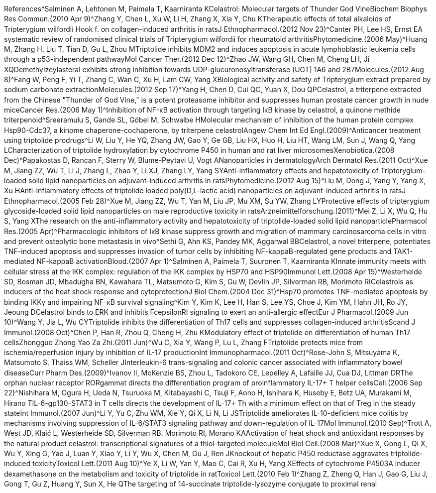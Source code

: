 References^Salminen A, Lehtonen M, Paimela T, Kaarniranta KCelastrol: Molecular targets of Thunder God VineBiochem Biophys Res Commun.(2010 Apr 9)^Zhang Y, Chen L, Xu W, Li H, Zhang X, Xia Y, Chu KTherapeutic effects of total alkaloids of Tripterygium wilfordii Hook f. on collagen\-induced arthritis in ratsJ Ethnopharmacol.(2012 Nov 23)^Canter PH, Lee HS, Ernst EA systematic review of randomised clinical trials of Tripterygium wilfordii for rheumatoid arthritisPhytomedicine.(2006 May)^Huang M, Zhang H, Liu T, Tian D, Gu L, Zhou MTriptolide inhibits MDM2 and induces apoptosis in acute lymphoblastic leukemia cells through a p53\-independent pathwayMol Cancer Ther.(2012 Dec 12)^Zhao JW, Wang GH, Chen M, Cheng LH, Ji XQDemethylzeylasteral exhibits strong inhibition towards UDP\-glucuronosyltransferase (UGT) 1A6 and 2B7Molecules.(2012 Aug 8)^Fang W, Peng F, Yi T, Zhang C, Wan C, Xu H, Lam CW, Yang XBiological activity and safety of Tripterygium extract prepared by sodium carbonate extractionMolecules.(2012 Sep 17)^Yang H, Chen D, Cui QC, Yuan X, Dou QPCelastrol, a triterpene extracted from the Chinese "Thunder of God Vine," is a potent proteasome inhibitor and suppresses human prostate cancer growth in nude miceCancer Res.(2006 May 1)^Inhibition of NF\-κB activation through targeting IκB kinase by celastrol, a quinone methide triterpenoid^Sreeramulu S, Gande SL, Göbel M, Schwalbe HMolecular mechanism of inhibition of the human protein complex Hsp90\-Cdc37, a kinome chaperone\-cochaperone, by triterpene celastrolAngew Chem Int Ed Engl.(2009)^Anticancer treatment using triptolide prodrugs^Li W, Liu Y, He YQ, Zhang JW, Gao Y, Ge GB, Liu HX, Huo H, Liu HT, Wang LM, Sun J, Wang Q, Yang LCharacterization of triptolide hydroxylation by cytochrome P450 in human and rat liver microsomesXenobiotica.(2008 Dec)^Papakostas D, Rancan F, Sterry W, Blume\-Peytavi U, Vogt ANanoparticles in dermatologyArch Dermatol Res.(2011 Oct)^Xue M, Jiang ZZ, Wu T, Li J, Zhang L, Zhao Y, Li XJ, Zhang LY, Yang SYAnti\-inflammatory effects and hepatotoxicity of Tripterygium\-loaded solid lipid nanoparticles on adjuvant\-induced arthritis in ratsPhytomedicine.(2012 Aug 15)^Liu M, Dong J, Yang Y, Yang X, Xu HAnti\-inflammatory effects of triptolide loaded poly(D,L\-lactic acid) nanoparticles on adjuvant\-induced arthritis in ratsJ Ethnopharmacol.(2005 Feb 28)^Xue M, Jiang ZZ, Wu T, Yan M, Liu JP, Mu XM, Su YW, Zhang LYProtective effects of tripterygium glycoside\-loaded solid lipid nanoparticles on male reproductive toxicity in ratsArzneimittelforschung.(2011)^Mei Z, Li X, Wu Q, Hu S, Yang XThe research on the anti\-inflammatory activity and hepatotoxicity of triptolide\-loaded solid lipid nanoparticlePharmacol Res.(2005 Apr)^Pharmacologic inhibitors of IκB kinase suppress growth and migration of mammary carcinosarcoma cells in vitro and prevent osteolytic bone metastasis in vivo^Sethi G, Ahn KS, Pandey MK, Aggarwal BBCelastrol, a novel triterpene, potentiates TNF\-induced apoptosis and suppresses invasion of tumor cells by inhibiting NF\-kappaB\-regulated gene products and TAK1\-mediated NF\-kappaB activationBlood.(2007 Apr 1)^Salminen A, Paimela T, Suuronen T, Kaarniranta KInnate immunity meets with cellular stress at the IKK complex: regulation of the IKK complex by HSP70 and HSP90Immunol Lett.(2008 Apr 15)^Westerheide SD, Bosman JD, Mbadugha BN, Kawahara TL, Matsumoto G, Kim S, Gu W, Devlin JP, Silverman RB, Morimoto RICelastrols as inducers of the heat shock response and cytoprotectionJ Biol Chem.(2004 Dec 31)^Hsp70 promotes TNF\-mediated apoptosis by binding IKKγ and impairing NF\-κB survival signaling^Kim Y, Kim K, Lee H, Han S, Lee YS, Choe J, Kim YM, Hahn JH, Ro JY, Jeoung DCelastrol binds to ERK and inhibits FcepsilonRI signaling to exert an anti\-allergic effectEur J Pharmacol.(2009 Jun 10)^Wang Y, Jia L, Wu CYTriptolide inhibits the differentiation of Th17 cells and suppresses collagen\-induced arthritisScand J Immunol.(2008 Oct)^Chen P, Han R, Zhou Q, Cheng H, Zhu KModulatory effect of triptolide on differentiation of human Th17 cellsZhongguo Zhong Yao Za Zhi.(2011 Jun)^Wu C, Xia Y, Wang P, Lu L, Zhang FTriptolide protects mice from ischemia/reperfusion injury by inhibition of IL\-17 productionInt Immunopharmacol.(2011 Oct)^Rose\-John S, Mitsuyama K, Matsumoto S, Thaiss WM, Scheller JInterleukin\-6 trans\-signaling and colonic cancer associated with inflammatory bowel diseaseCurr Pharm Des.(2009)^Ivanov II, McKenzie BS, Zhou L, Tadokoro CE, Lepelley A, Lafaille JJ, Cua DJ, Littman DRThe orphan nuclear receptor RORgammat directs the differentiation program of proinflammatory IL\-17\+ T helper cellsCell.(2006 Sep 22)^Nishihara M, Ogura H, Ueda N, Tsuruoka M, Kitabayashi C, Tsuji F, Aono H, Ishihara K, Huseby E, Betz UA, Murakami M, Hirano TIL\-6\-gp130\-STAT3 in T cells directs the development of IL\-17\+ Th with a minimum effect on that of Treg in the steady stateInt Immunol.(2007 Jun)^Li Y, Yu C, Zhu WM, Xie Y, Qi X, Li N, Li JSTriptolide ameliorates IL\-10\-deficient mice colitis by mechanisms involving suppression of IL\-6/STAT3 signaling pathway and down\-regulation of IL\-17Mol Immunol.(2010 Sep)^Trott A, West JD, Klaić L, Westerheide SD, Silverman RB, Morimoto RI, Morano KAActivation of heat shock and antioxidant responses by the natural product celastrol: transcriptional signatures of a thiol\-targeted moleculeMol Biol Cell.(2008 Mar)^Xue X, Gong L, Qi X, Wu Y, Xing G, Yao J, Luan Y, Xiao Y, Li Y, Wu X, Chen M, Gu J, Ren JKnockout of hepatic P450 reductase aggravates triptolide\-induced toxicityToxicol Lett.(2011 Aug 10)^Ye X, Li W, Yan Y, Mao C, Cai R, Xu H, Yang XEffects of cytochrome P4503A inducer dexamethasone on the metabolism and toxicity of triptolide in ratToxicol Lett.(2010 Feb 1)^Zhang Z, Zheng Q, Han J, Gao G, Liu J, Gong T, Gu Z, Huang Y, Sun X, He QThe targeting of 14\-succinate triptolide\-lysozyme conjugate to proximal renal
